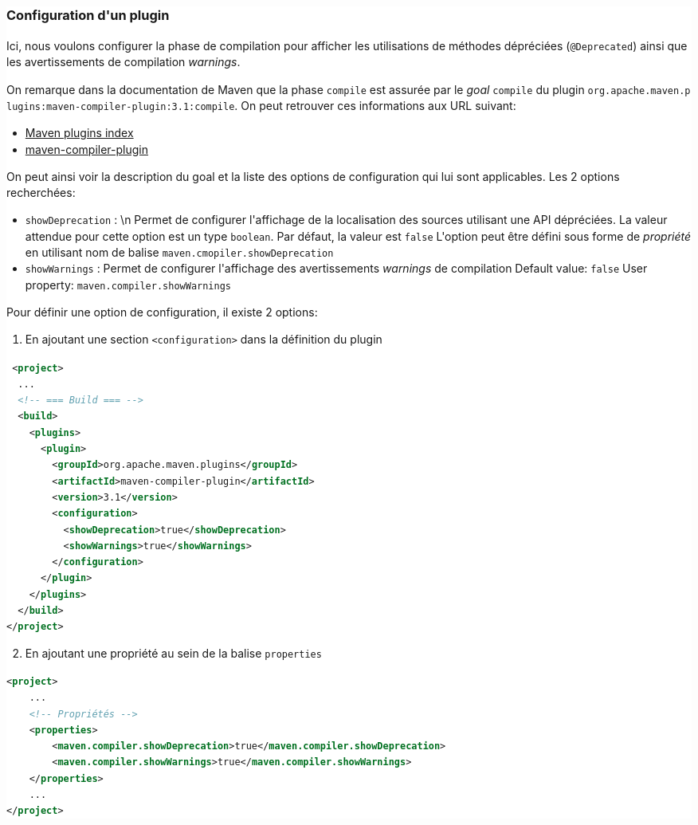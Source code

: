 ### Configuration d'un plugin

Ici, nous voulons configurer la phase de compilation pour afficher les utilisations de méthodes
dépréciées (``@Deprecated``) ainsi que les avertissements de compilation *warnings*.

On remarque dans la documentation de Maven que la phase ``compile`` est assurée par le *goal*
``compile`` du plugin ``org.apache.maven.plugins:maven-compiler-plugin:3.1:compile``.
On peut retrouver ces informations aux URL suivant:
- [Maven plugins index](https://maven.apache.org/plugins/index.html)
- [maven-compiler-plugin](https://maven.apache.org/plugins/maven-compiler-plugin/compile-mojo.html)

On peut ainsi voir la description du goal et la liste des options de configuration qui lui sont
applicables.
Les 2 options recherchées:
- ``showDeprecation`` : \n
  Permet de configurer l'affichage de la localisation des sources utilisant une API dépréciées.
  La valeur attendue pour cette option est un type ``boolean``. Par défaut, la valeur est ``false``
  L'option peut être défini sous forme de *propriété* en utilisant nom de balise ``maven.cmopiler.showDeprecation``
- ``showWarnings`` :
  Permet de configurer l'affichage des avertissements *warnings* de compilation
  Default value: ``false``
  User property: ``maven.compiler.showWarnings``

Pour définir une option de configuration, il existe 2 options:
1. En ajoutant une section ``<configuration>`` dans la définition du plugin
````xml
 <project>
  ...
  <!-- === Build === -->
  <build>
    <plugins>
      <plugin>
        <groupId>org.apache.maven.plugins</groupId>
        <artifactId>maven-compiler-plugin</artifactId>
        <version>3.1</version>
        <configuration>
          <showDeprecation>true</showDeprecation>
          <showWarnings>true</showWarnings>
        </configuration>
      </plugin>
    </plugins>
  </build>
</project>
````
2. En ajoutant une propriété au sein de la balise ``properties``
````xml
<project>
    ...
    <!-- Propriétés -->
    <properties>
        <maven.compiler.showDeprecation>true</maven.compiler.showDeprecation>
        <maven.compiler.showWarnings>true</maven.compiler.showWarnings>
    </properties>
    ...
</project>
````  
